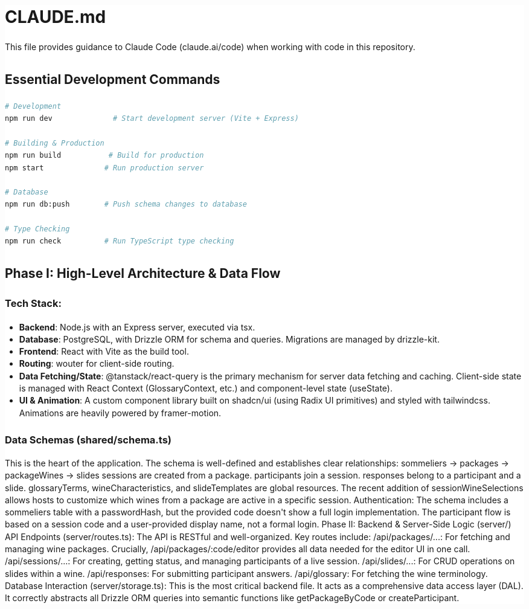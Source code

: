 # CLAUDE.md

This file provides guidance to Claude Code (claude.ai/code) when working with code in this repository.

## Essential Development Commands

```bash
# Development
npm run dev              # Start development server (Vite + Express)

# Building & Production
npm run build           # Build for production
npm start              # Run production server

# Database
npm run db:push        # Push schema changes to database

# Type Checking
npm run check          # Run TypeScript type checking
```

## Phase I: High-Level Architecture & Data Flow

### Tech Stack:
- **Backend**: Node.js with an Express server, executed via tsx.
- **Database**: PostgreSQL, with Drizzle ORM for schema and queries. Migrations are managed by drizzle-kit.
- **Frontend**: React with Vite as the build tool.
- **Routing**: wouter for client-side routing.
- **Data Fetching/State**: @tanstack/react-query is the primary mechanism for server data fetching and caching. Client-side state is managed with React Context (GlossaryContext, etc.) and component-level state (useState).
- **UI & Animation**: A custom component library built on shadcn/ui (using Radix UI primitives) and styled with tailwindcss. Animations are heavily powered by framer-motion.
### Data Schemas (shared/schema.ts)
This is the heart of the application. The schema is well-defined and establishes clear relationships:
sommeliers -> packages -> packageWines -> slides
sessions are created from a package.
participants join a session.
responses belong to a participant and a slide.
glossaryTerms, wineCharacteristics, and slideTemplates are global resources.
The recent addition of sessionWineSelections allows hosts to customize which wines from a package are active in a specific session.
Authentication: The schema includes a sommeliers table with a passwordHash, but the provided code doesn't show a full login implementation. The participant flow is based on a session code and a user-provided display name, not a formal login.
Phase II: Backend & Server-Side Logic (server/)
API Endpoints (server/routes.ts): The API is RESTful and well-organized. Key routes include:
/api/packages/...: For fetching and managing wine packages. Crucially, /api/packages/:code/editor provides all data needed for the editor UI in one call.
/api/sessions/...: For creating, getting status, and managing participants of a live session.
/api/slides/...: For CRUD operations on slides within a wine.
/api/responses: For submitting participant answers.
/api/glossary: For fetching the wine terminology.
Database Interaction (server/storage.ts): This is the most critical backend file. It acts as a comprehensive data access layer (DAL).
It correctly abstracts all Drizzle ORM queries into semantic functions like getPackageByCode or createParticipant.